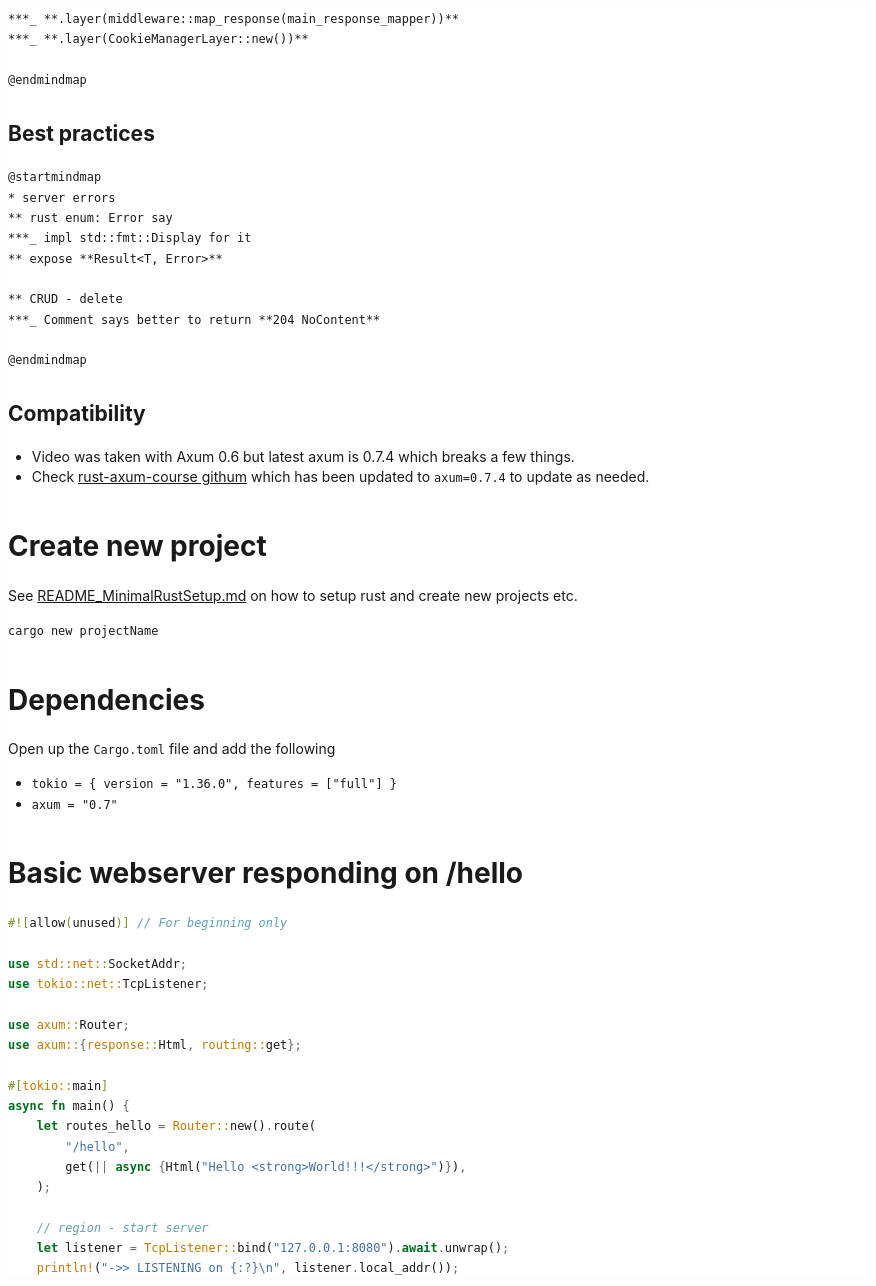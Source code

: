 ```plantuml
***_ **.layer(middleware::map_response(main_response_mapper))**
***_ **.layer(CookieManagerLayer::new())**

@endmindmap
```

## Best practices

```plantuml
@startmindmap
* server errors
** rust enum: Error say
***_ impl std::fmt::Display for it
** expose **Result<T, Error>**

** CRUD - delete
***_ Comment says better to return **204 NoContent**

@endmindmap
```

## Compatibility
 - Video was taken with Axum 0.6 but latest axum is 0.7.4 which breaks a few things.
 - Check [rust-axum-course githum](https://github.com/jeremychone-channel/rust-axum-course/) which has been updated to `axum=0.7.4` to update as needed.

# Create new project

See [README_MinimalRustSetup.md](../README_MinimalRustSetup.md) on how to setup rust and create new projects etc.

`cargo new projectName`

# Dependencies

Open up the `Cargo.toml` file and add the following

 - `tokio = { version = "1.36.0", features = ["full"] }`
 - `axum = "0.7"`

# Basic webserver responding on /hello
 
```rust
#![allow(unused)] // For beginning only

use std::net::SocketAddr;
use tokio::net::TcpListener;

use axum::Router;
use axum::{response::Html, routing::get};

#[tokio::main]
async fn main() {
    let routes_hello = Router::new().route(
        "/hello",
        get(|| async {Html("Hello <strong>World!!!</strong>")}),
    );

    // region - start server    
    let listener = TcpListener::bind("127.0.0.1:8080").await.unwrap();
	println!("->> LISTENING on {:?}\n", listener.local_addr());
```